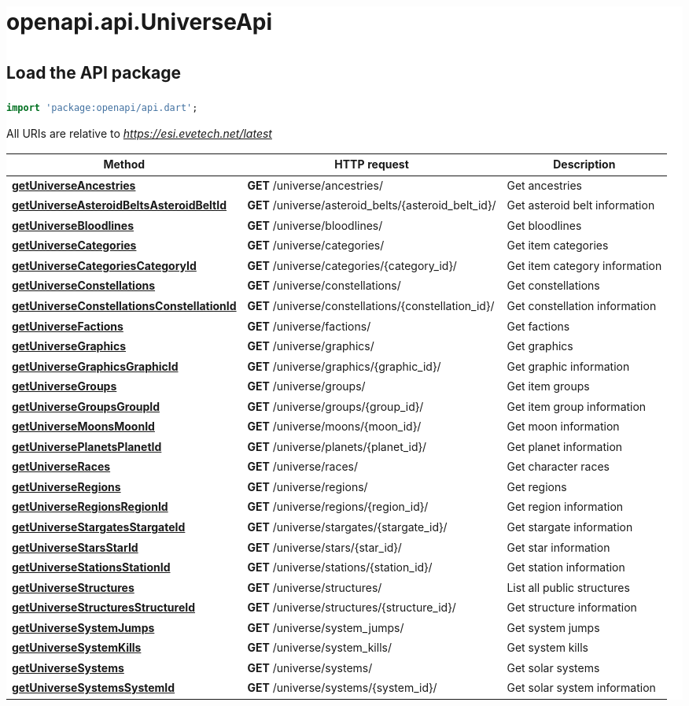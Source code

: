 # openapi.api.UniverseApi

## Load the API package
```dart
import 'package:openapi/api.dart';
```

All URIs are relative to *https://esi.evetech.net/latest*

Method | HTTP request | Description
------------- | ------------- | -------------
[**getUniverseAncestries**](UniverseApi.md#getuniverseancestries) | **GET** /universe/ancestries/ | Get ancestries
[**getUniverseAsteroidBeltsAsteroidBeltId**](UniverseApi.md#getuniverseasteroidbeltsasteroidbeltid) | **GET** /universe/asteroid_belts/{asteroid_belt_id}/ | Get asteroid belt information
[**getUniverseBloodlines**](UniverseApi.md#getuniversebloodlines) | **GET** /universe/bloodlines/ | Get bloodlines
[**getUniverseCategories**](UniverseApi.md#getuniversecategories) | **GET** /universe/categories/ | Get item categories
[**getUniverseCategoriesCategoryId**](UniverseApi.md#getuniversecategoriescategoryid) | **GET** /universe/categories/{category_id}/ | Get item category information
[**getUniverseConstellations**](UniverseApi.md#getuniverseconstellations) | **GET** /universe/constellations/ | Get constellations
[**getUniverseConstellationsConstellationId**](UniverseApi.md#getuniverseconstellationsconstellationid) | **GET** /universe/constellations/{constellation_id}/ | Get constellation information
[**getUniverseFactions**](UniverseApi.md#getuniversefactions) | **GET** /universe/factions/ | Get factions
[**getUniverseGraphics**](UniverseApi.md#getuniversegraphics) | **GET** /universe/graphics/ | Get graphics
[**getUniverseGraphicsGraphicId**](UniverseApi.md#getuniversegraphicsgraphicid) | **GET** /universe/graphics/{graphic_id}/ | Get graphic information
[**getUniverseGroups**](UniverseApi.md#getuniversegroups) | **GET** /universe/groups/ | Get item groups
[**getUniverseGroupsGroupId**](UniverseApi.md#getuniversegroupsgroupid) | **GET** /universe/groups/{group_id}/ | Get item group information
[**getUniverseMoonsMoonId**](UniverseApi.md#getuniversemoonsmoonid) | **GET** /universe/moons/{moon_id}/ | Get moon information
[**getUniversePlanetsPlanetId**](UniverseApi.md#getuniverseplanetsplanetid) | **GET** /universe/planets/{planet_id}/ | Get planet information
[**getUniverseRaces**](UniverseApi.md#getuniverseraces) | **GET** /universe/races/ | Get character races
[**getUniverseRegions**](UniverseApi.md#getuniverseregions) | **GET** /universe/regions/ | Get regions
[**getUniverseRegionsRegionId**](UniverseApi.md#getuniverseregionsregionid) | **GET** /universe/regions/{region_id}/ | Get region information
[**getUniverseStargatesStargateId**](UniverseApi.md#getuniversestargatesstargateid) | **GET** /universe/stargates/{stargate_id}/ | Get stargate information
[**getUniverseStarsStarId**](UniverseApi.md#getuniversestarsstarid) | **GET** /universe/stars/{star_id}/ | Get star information
[**getUniverseStationsStationId**](UniverseApi.md#getuniversestationsstationid) | **GET** /universe/stations/{station_id}/ | Get station information
[**getUniverseStructures**](UniverseApi.md#getuniversestructures) | **GET** /universe/structures/ | List all public structures
[**getUniverseStructuresStructureId**](UniverseApi.md#getuniversestructuresstructureid) | **GET** /universe/structures/{structure_id}/ | Get structure information
[**getUniverseSystemJumps**](UniverseApi.md#getuniversesystemjumps) | **GET** /universe/system_jumps/ | Get system jumps
[**getUniverseSystemKills**](UniverseApi.md#getuniversesystemkills) | **GET** /universe/system_kills/ | Get system kills
[**getUniverseSystems**](UniverseApi.md#getuniversesystems) | **GET** /universe/systems/ | Get solar systems
[**getUniverseSystemsSystemId**](UniverseApi.md#getuniversesystemssystemid) | **GET** /universe/systems/{system_id}/ | Get solar system information